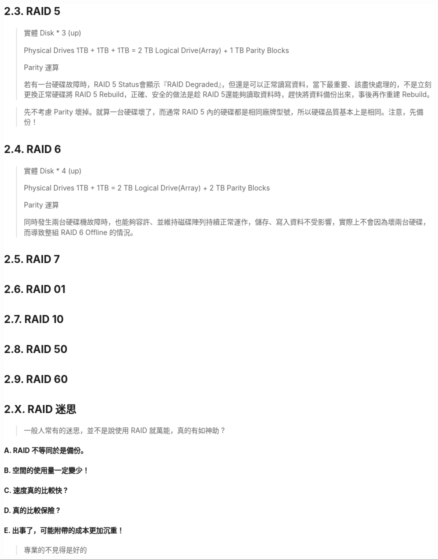 ## 2.3. RAID 5

>實體 Disk * 3 (up)
>
>Physical Drives 1TB + 1TB + 1TB = 2 TB Logical Drive(Array) + 1 TB Parity Blocks
>
> Parity 運算
>
>若有一台硬碟故障時，RAID 5 Status會顯示『RAID Degraded』，但還是可以正常讀寫資料，當下最重要、該盡快處理的，不是立刻更換正常硬碟將 RAID 5 Rebuild，正確、安全的做法是趁 RAID 5還能夠讀取資料時，趕快將資料備份出來，事後再作重建 Rebuild。

>先不考慮 Parity 壞掉。就算一台硬碟壞了，而通常 RAID 5 內的硬碟都是相同廠牌型號，所以硬碟品質基本上是相同。注意，先備份！

## 2.4. RAID 6

>實體 Disk * 4 (up)
>
>Physical Drives 1TB + 1TB = 2 TB Logical Drive(Array) + 2 TB Parity Blocks
>
>Parity 運算
>
>同時發生兩台硬碟機故障時，也能夠容許、並維持磁碟陣列持續正常運作，儲存、寫入資料不受影響，實際上不會因為壞兩台硬碟，而導致整組 RAID 6 Offline 的情況。

## 2.5. RAID 7

## 2.6. RAID 01

## 2.7. RAID 10

## 2.8. RAID 50

## 2.9. RAID 60

## 2.X. RAID 迷思

> 一般人常有的迷思，並不是說使用 RAID 就萬能，真的有如神助 ?

#### A. RAID 不等同於是備份。

#### B. 空間的使用量一定變少！

#### C. 速度真的比較快 ?

#### D. 真的比較保險 ?

#### E. 出事了，可能附帶的成本更加沉重！
>專業的不見得是好的
